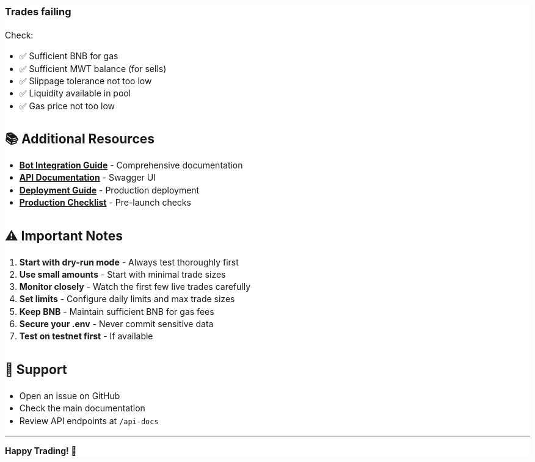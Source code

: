 ### Trades failing

Check:
- ✅ Sufficient BNB for gas
- ✅ Sufficient MWT balance (for sells)
- ✅ Slippage tolerance not too low
- ✅ Liquidity available in pool
- ✅ Gas price not too low

## 📚 Additional Resources

- **[Bot Integration Guide](../BOT_INTEGRATION_GUIDE.md)** - Comprehensive documentation
- **[API Documentation](http://localhost:3000/api-docs)** - Swagger UI
- **[Deployment Guide](../DEPLOYMENT_GUIDE.md)** - Production deployment
- **[Production Checklist](../PRODUCTION_CHECKLIST.md)** - Pre-launch checks

## ⚠️ Important Notes

1. **Start with dry-run mode** - Always test thoroughly first
2. **Use small amounts** - Start with minimal trade sizes
3. **Monitor closely** - Watch the first few live trades carefully
4. **Set limits** - Configure daily limits and max trade sizes
5. **Keep BNB** - Maintain sufficient BNB for gas fees
6. **Secure your .env** - Never commit sensitive data
7. **Test on testnet first** - If available

## 🤝 Support

- Open an issue on GitHub
- Check the main documentation
- Review API endpoints at `/api-docs`

---

**Happy Trading! 🚀**
